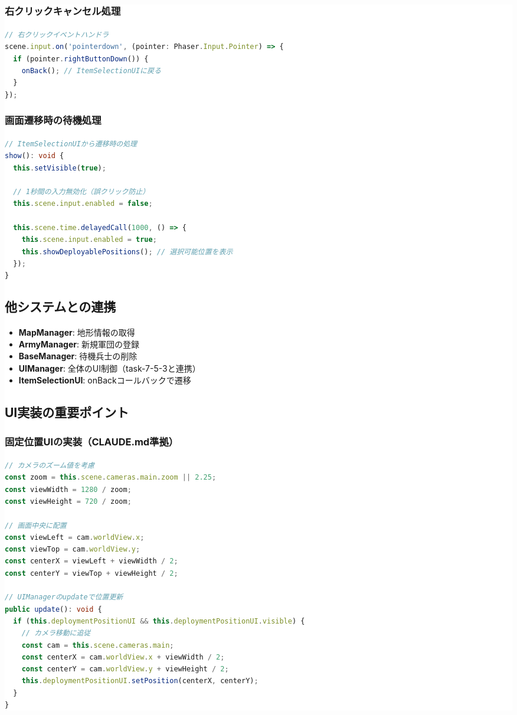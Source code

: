 ### 右クリックキャンセル処理
```typescript
// 右クリックイベントハンドラ
scene.input.on('pointerdown', (pointer: Phaser.Input.Pointer) => {
  if (pointer.rightButtonDown()) {
    onBack(); // ItemSelectionUIに戻る
  }
});
```

### 画面遷移時の待機処理
```typescript
// ItemSelectionUIから遷移時の処理
show(): void {
  this.setVisible(true);
  
  // 1秒間の入力無効化（誤クリック防止）
  this.scene.input.enabled = false;
  
  this.scene.time.delayedCall(1000, () => {
    this.scene.input.enabled = true;
    this.showDeployablePositions(); // 選択可能位置を表示
  });
}
```

## 他システムとの連携
- **MapManager**: 地形情報の取得
- **ArmyManager**: 新規軍団の登録
- **BaseManager**: 待機兵士の削除
- **UIManager**: 全体のUI制御（task-7-5-3と連携）
- **ItemSelectionUI**: onBackコールバックで遷移

## UI実装の重要ポイント

### 固定位置UIの実装（CLAUDE.md準拠）
```typescript
// カメラのズーム値を考慮
const zoom = this.scene.cameras.main.zoom || 2.25;
const viewWidth = 1280 / zoom;
const viewHeight = 720 / zoom;

// 画面中央に配置
const viewLeft = cam.worldView.x;
const viewTop = cam.worldView.y;
const centerX = viewLeft + viewWidth / 2;
const centerY = viewTop + viewHeight / 2;

// UIManagerのupdateで位置更新
public update(): void {
  if (this.deploymentPositionUI && this.deploymentPositionUI.visible) {
    // カメラ移動に追従
    const cam = this.scene.cameras.main;
    const centerX = cam.worldView.x + viewWidth / 2;
    const centerY = cam.worldView.y + viewHeight / 2;
    this.deploymentPositionUI.setPosition(centerX, centerY);
  }
}
```
